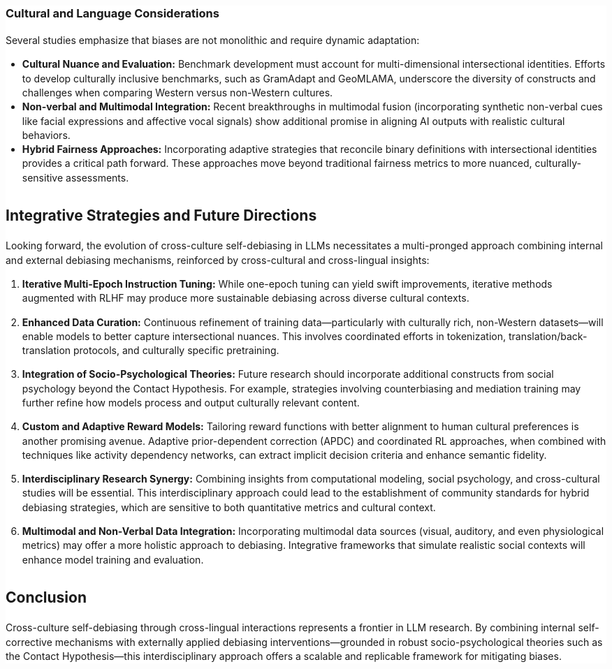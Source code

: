 ### Cultural and Language Considerations

Several studies emphasize that biases are not monolithic and require dynamic adaptation:

- **Cultural Nuance and Evaluation:** Benchmark development must account for multi-dimensional intersectional identities. Efforts to develop culturally inclusive benchmarks, such as GramAdapt and GeoMLAMA, underscore the diversity of constructs and challenges when comparing Western versus non-Western cultures.
- **Non-verbal and Multimodal Integration:** Recent breakthroughs in multimodal fusion (incorporating synthetic non-verbal cues like facial expressions and affective vocal signals) show additional promise in aligning AI outputs with realistic cultural behaviors.
- **Hybrid Fairness Approaches:** Incorporating adaptive strategies that reconcile binary definitions with intersectional identities provides a critical path forward. These approaches move beyond traditional fairness metrics to more nuanced, culturally-sensitive assessments.


## Integrative Strategies and Future Directions

Looking forward, the evolution of cross-culture self-debiasing in LLMs necessitates a multi-pronged approach combining internal and external debiasing mechanisms, reinforced by cross-cultural and cross-lingual insights:

1. **Iterative Multi-Epoch Instruction Tuning:** While one-epoch tuning can yield swift improvements, iterative methods augmented with RLHF may produce more sustainable debiasing across diverse cultural contexts.

2. **Enhanced Data Curation:** Continuous refinement of training data—particularly with culturally rich, non-Western datasets—will enable models to better capture intersectional nuances. This involves coordinated efforts in tokenization, translation/back-translation protocols, and culturally specific pretraining.

3. **Integration of Socio-Psychological Theories:** Future research should incorporate additional constructs from social psychology beyond the Contact Hypothesis. For example, strategies involving counterbiasing and mediation training may further refine how models process and output culturally relevant content.

4. **Custom and Adaptive Reward Models:** Tailoring reward functions with better alignment to human cultural preferences is another promising avenue. Adaptive prior-dependent correction (APDC) and coordinated RL approaches, when combined with techniques like activity dependency networks, can extract implicit decision criteria and enhance semantic fidelity.

5. **Interdisciplinary Research Synergy:** Combining insights from computational modeling, social psychology, and cross-cultural studies will be essential. This interdisciplinary approach could lead to the establishment of community standards for hybrid debiasing strategies, which are sensitive to both quantitative metrics and cultural context.

6. **Multimodal and Non-Verbal Data Integration:** Incorporating multimodal data sources (visual, auditory, and even physiological metrics) may offer a more holistic approach to debiasing. Integrative frameworks that simulate realistic social contexts will enhance model training and evaluation.


## Conclusion

Cross-culture self-debiasing through cross-lingual interactions represents a frontier in LLM research. By combining internal self-corrective mechanisms with externally applied debiasing interventions—grounded in robust socio-psychological theories such as the Contact Hypothesis—this interdisciplinary approach offers a scalable and replicable framework for mitigating biases. 
